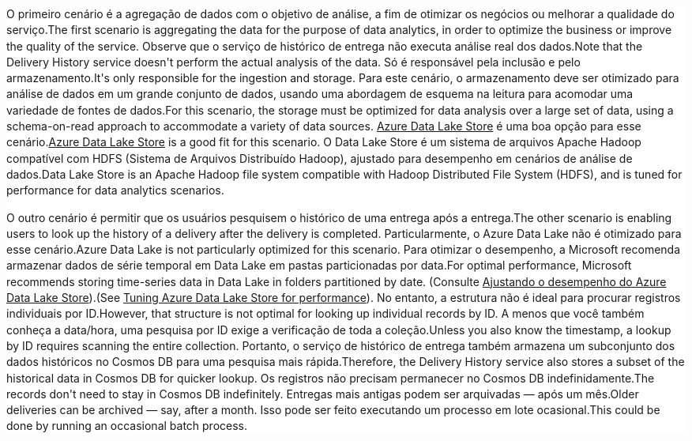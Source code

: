 <span data-ttu-id="e5c3a-180">O primeiro cenário é a agregação de dados com o objetivo de análise, a fim de otimizar os negócios ou melhorar a qualidade do serviço.</span><span class="sxs-lookup"><span data-stu-id="e5c3a-180">The first scenario is aggregating the data for the purpose of data analytics, in order to optimize the business or improve the quality of the service.</span></span> <span data-ttu-id="e5c3a-181">Observe que o serviço de histórico de entrega não executa análise real dos dados.</span><span class="sxs-lookup"><span data-stu-id="e5c3a-181">Note that the Delivery History service doesn't perform the actual analysis of the data.</span></span> <span data-ttu-id="e5c3a-182">Só é responsável pela inclusão e pelo armazenamento.</span><span class="sxs-lookup"><span data-stu-id="e5c3a-182">It's only responsible for the ingestion and storage.</span></span> <span data-ttu-id="e5c3a-183">Para este cenário, o armazenamento deve ser otimizado para análise de dados em um grande conjunto de dados, usando uma abordagem de esquema na leitura para acomodar uma variedade de fontes de dados.</span><span class="sxs-lookup"><span data-stu-id="e5c3a-183">For this scenario, the storage must be optimized for data analysis over a large set of data, using a schema-on-read approach to accommodate a variety of data sources.</span></span> <span data-ttu-id="e5c3a-184">[Azure Data Lake Store](/azure/data-lake-store/) é uma boa opção para esse cenário.</span><span class="sxs-lookup"><span data-stu-id="e5c3a-184">[Azure Data Lake Store](/azure/data-lake-store/) is a good fit for this scenario.</span></span> <span data-ttu-id="e5c3a-185">O Data Lake Store é um sistema de arquivos Apache Hadoop compatível com HDFS (Sistema de Arquivos Distribuído Hadoop), ajustado para desempenho em cenários de análise de dados.</span><span class="sxs-lookup"><span data-stu-id="e5c3a-185">Data Lake Store is an Apache Hadoop file system compatible with Hadoop Distributed File System (HDFS), and is tuned for performance for data analytics scenarios.</span></span>

<span data-ttu-id="e5c3a-186">O outro cenário é permitir que os usuários pesquisem o histórico de uma entrega após a entrega.</span><span class="sxs-lookup"><span data-stu-id="e5c3a-186">The other scenario is enabling users to look up the history of a delivery after the delivery is completed.</span></span> <span data-ttu-id="e5c3a-187">Particularmente, o Azure Data Lake não é otimizado para esse cenário.</span><span class="sxs-lookup"><span data-stu-id="e5c3a-187">Azure Data Lake is not particularly optimized for this scenario.</span></span> <span data-ttu-id="e5c3a-188">Para otimizar o desempenho, a Microsoft recomenda armazenar dados de série temporal em Data Lake em pastas particionadas por data.</span><span class="sxs-lookup"><span data-stu-id="e5c3a-188">For optimal performance, Microsoft recommends storing time-series data in Data Lake in folders partitioned by date.</span></span> <span data-ttu-id="e5c3a-189">(Consulte [Ajustando o desempenho do Azure Data Lake Store](/azure/data-lake-store/data-lake-store-performance-tuning-guidance)).</span><span class="sxs-lookup"><span data-stu-id="e5c3a-189">(See [Tuning Azure Data Lake Store for performance](/azure/data-lake-store/data-lake-store-performance-tuning-guidance)).</span></span> <span data-ttu-id="e5c3a-190">No entanto, a estrutura não é ideal para procurar registros individuais por ID.</span><span class="sxs-lookup"><span data-stu-id="e5c3a-190">However, that structure is not optimal for looking up individual records by ID.</span></span> <span data-ttu-id="e5c3a-191">A menos que você também conheça a data/hora, uma pesquisa por ID exige a verificação de toda a coleção.</span><span class="sxs-lookup"><span data-stu-id="e5c3a-191">Unless you also know the timestamp, a lookup by ID requires scanning the entire collection.</span></span> <span data-ttu-id="e5c3a-192">Portanto, o serviço de histórico de entrega também armazena um subconjunto dos dados históricos no Cosmos DB para uma pesquisa mais rápida.</span><span class="sxs-lookup"><span data-stu-id="e5c3a-192">Therefore, the Delivery History service also stores a subset of the historical data in Cosmos DB for quicker lookup.</span></span> <span data-ttu-id="e5c3a-193">Os registros não precisam permanecer no Cosmos DB indefinidamente.</span><span class="sxs-lookup"><span data-stu-id="e5c3a-193">The records don't need to stay in Cosmos DB indefinitely.</span></span> <span data-ttu-id="e5c3a-194">Entregas mais antigas podem ser arquivadas &mdash; após um mês.</span><span class="sxs-lookup"><span data-stu-id="e5c3a-194">Older deliveries can be archived &mdash; say, after a month.</span></span> <span data-ttu-id="e5c3a-195">Isso pode ser feito executando um processo em lote ocasional.</span><span class="sxs-lookup"><span data-stu-id="e5c3a-195">This could be done by running an occasional batch process.</span></span>
